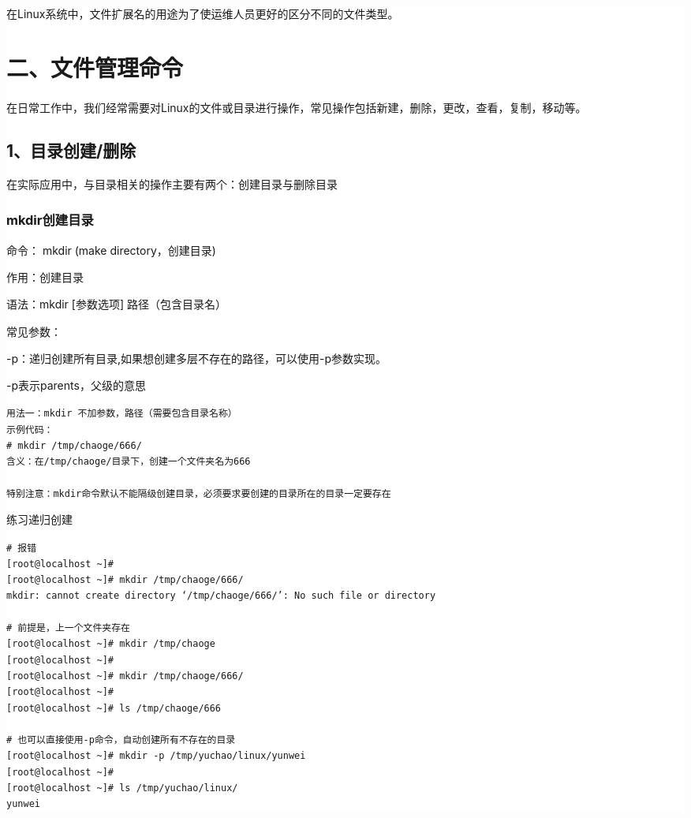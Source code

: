 在Linux系统中，文件扩展名的用途为了使运维人员更好的区分不同的文件类型。

# 二、文件管理命令

 在日常工作中，我们经常需要对Linux的文件或目录进行操作，常见操作包括新建，删除，更改，查看，复制，移动等。

## 1、目录创建/删除

在实际应用中，与目录相关的操作主要有两个：创建目录与删除目录

### mkdir创建目录

命令： mkdir (make directory，创建目录)

作用：创建目录

语法：mkdir [参数选项] 路径（包含目录名）

常见参数：

-p：递归创建所有目录,如果想创建多层不存在的路径，可以使用-p参数实现。

-p表示parents，父级的意思

```
用法一：mkdir 不加参数，路径（需要包含目录名称）
示例代码：
# mkdir /tmp/chaoge/666/
含义：在/tmp/chaoge/目录下，创建一个文件夹名为666

特别注意：mkdir命令默认不能隔级创建目录，必须要求要创建的目录所在的目录一定要存在
```

练习递归创建

```
# 报错
[root@localhost ~]# 
[root@localhost ~]# mkdir /tmp/chaoge/666/
mkdir: cannot create directory ‘/tmp/chaoge/666/’: No such file or directory

# 前提是，上一个文件夹存在
[root@localhost ~]# mkdir /tmp/chaoge
[root@localhost ~]# 
[root@localhost ~]# mkdir /tmp/chaoge/666/
[root@localhost ~]# 
[root@localhost ~]# ls /tmp/chaoge/666

# 也可以直接使用-p命令，自动创建所有不存在的目录
[root@localhost ~]# mkdir -p /tmp/yuchao/linux/yunwei
[root@localhost ~]# 
[root@localhost ~]# ls /tmp/yuchao/linux/
yunwei
```

